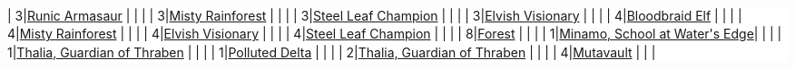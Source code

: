 |                    3|[Runic Armasaur](http://gatherer.wizards.com/Pages/Card/Details.aspx?multiverseid=447336)               |                     |                                                                                                |
|                    3|[Misty Rainforest](http://gatherer.wizards.com/Pages/Card/Details.aspx?multiverseid=426065)             |                     |                                                                                                |
|                    3|[Steel Leaf Champion](http://gatherer.wizards.com/Pages/Card/Details.aspx?multiverseid=443070)          |                     |                                                                                                |
|                    3|[Elvish Visionary](http://gatherer.wizards.com/Pages/Card/Details.aspx?multiverseid=None)               |                     |                                                                                                |
|                    4|[Bloodbraid Elf](http://gatherer.wizards.com/Pages/Card/Details.aspx?multiverseid=None)                 |                     |                                                                                                |
|                    4|[Misty Rainforest](http://gatherer.wizards.com/Pages/Card/Details.aspx?multiverseid=426065)             |                     |                                                                                                |
|                    4|[Elvish Visionary](http://gatherer.wizards.com/Pages/Card/Details.aspx?multiverseid=None)               |                     |                                                                                                |
|                    4|[Steel Leaf Champion](http://gatherer.wizards.com/Pages/Card/Details.aspx?multiverseid=443070)          |                     |                                                                                                |
|                    8|[Forest](http://gatherer.wizards.com/Pages/Card/Details.aspx?multiverseid=439605)                       |                     |                                                                                                |
|                    1|[Minamo, School at Water's Edge](http://gatherer.wizards.com/Pages/Card/Details.aspx?multiverseid=79179)|                     |                                                                                                |
|                    1|[Thalia, Guardian of Thraben](http://gatherer.wizards.com/Pages/Card/Details.aspx?multiverseid=None)    |                     |                                                                                                |
|                    1|[Polluted Delta](http://gatherer.wizards.com/Pages/Card/Details.aspx?multiverseid=None)                 |                     |                                                                                                |
|                    2|[Thalia, Guardian of Thraben](http://gatherer.wizards.com/Pages/Card/Details.aspx?multiverseid=None)    |                     |                                                                                                |
|                    4|[Mutavault](http://gatherer.wizards.com/Pages/Card/Details.aspx?multiverseid=None)                      |                     |                                                                                                |


